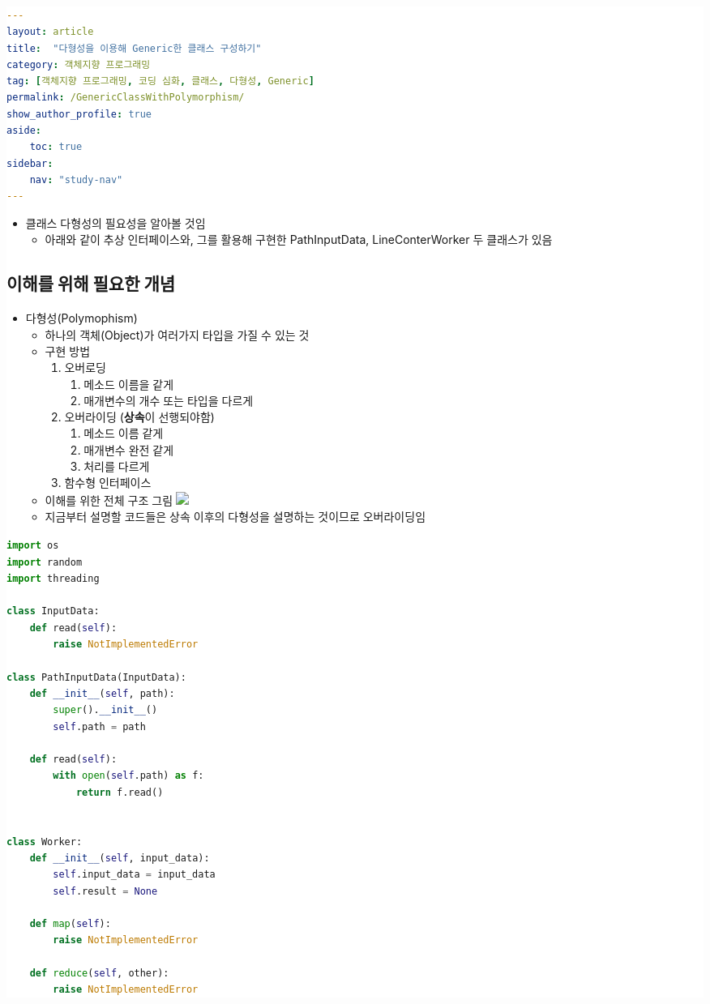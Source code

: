 ```yaml
---
layout: article
title:  "다형성을 이용해 Generic한 클래스 구성하기"
category: 객체지향 프로그래밍
tag: [객체지향 프로그래밍, 코딩 심화, 클래스, 다형성, Generic]
permalink: /GenericClassWithPolymorphism/
show_author_profile: true
aside:
    toc: true
sidebar:
    nav: "study-nav"
---
```


- 클래스 다형성의 필요성을 알아볼 것임
  - 아래와 같이 추상 인터페이스와, 그를 활용해 구현한 PathInputData, LineConterWorker 두 클래스가 있음

## 이해를 위해 필요한 개념
- 다형성(Polymophism)
  - 하나의 객체(Object)가 여러가지 타입을 가질 수 있는 것
  - 구현 방법
    1. 오버로딩
       1. 메소드 이름을 같게
       2. 매개변수의 개수 또는 타입을 다르게
    2. 오버라이딩 (**상속**이 선행되야함)
       1. 메소드 이름 같게
       2. 매개변수 완전 같게
       3. 처리를 다르게
    3. 함수형 인터페이스
  - 이해를 위한 전체 구조 그림
    ![](/images/2022-01-25-01-16-23.png)
  - 지금부터 설명할 코드들은 상속 이후의 다형성을 설명하는 것이므로 오버라이딩임


```python
import os
import random
import threading

class InputData:
    def read(self):
        raise NotImplementedError

class PathInputData(InputData):
    def __init__(self, path):
        super().__init__()
        self.path = path

    def read(self):
        with open(self.path) as f:
            return f.read()


class Worker:
    def __init__(self, input_data):
        self.input_data = input_data
        self.result = None

    def map(self):
        raise NotImplementedError

    def reduce(self, other):
        raise NotImplementedError
```